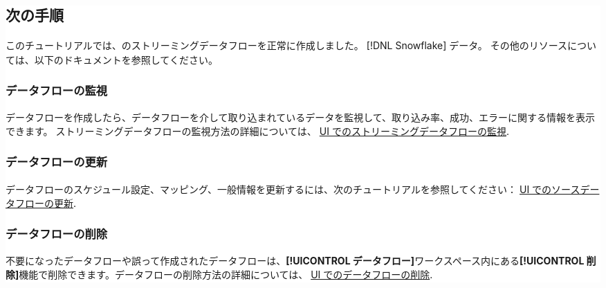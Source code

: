 ## 次の手順

このチュートリアルでは、のストリーミングデータフローを正常に作成しました。 [!DNL Snowflake] データ。 その他のリソースについては、以下のドキュメントを参照してください。

### データフローの監視

データフローを作成したら、データフローを介して取り込まれているデータを監視して、取り込み率、成功、エラーに関する情報を表示できます。 ストリーミングデータフローの監視方法の詳細については、 [UI でのストリーミングデータフローの監視](../../monitor-streaming.md).

### データフローの更新

データフローのスケジュール設定、マッピング、一般情報を更新するには、次のチュートリアルを参照してください： [UI でのソースデータフローの更新](../../update-dataflows.md).

### データフローの削除

不要になったデータフローや誤って作成されたデータフローは、**[!UICONTROL データフロー]**&#x200B;ワークスペース内にある&#x200B;**[!UICONTROL 削除]**&#x200B;機能で削除できます。データフローの削除方法の詳細については、 [UI でのデータフローの削除](../../delete.md).